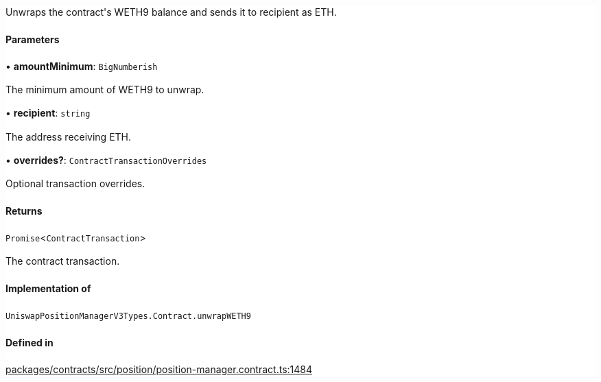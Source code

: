 Unwraps the contract's WETH9 balance and sends it to recipient as ETH.

#### Parameters

• **amountMinimum**: `BigNumberish`

The minimum amount of WETH9 to unwrap.

• **recipient**: `string`

The address receiving ETH.

• **overrides?**: `ContractTransactionOverrides`

Optional transaction overrides.

#### Returns

`Promise`\<`ContractTransaction`\>

The contract transaction.

#### Implementation of

`UniswapPositionManagerV3Types.Contract.unwrapWETH9`

#### Defined in

[packages/contracts/src/position/position-manager.contract.ts:1484](https://github.com/niZmosis/dex-toolkit/blob/3d8b41b44787b30fbea5de3ab4737662ffb61bc8/packages/contracts/src/position/position-manager.contract.ts#L1484)
